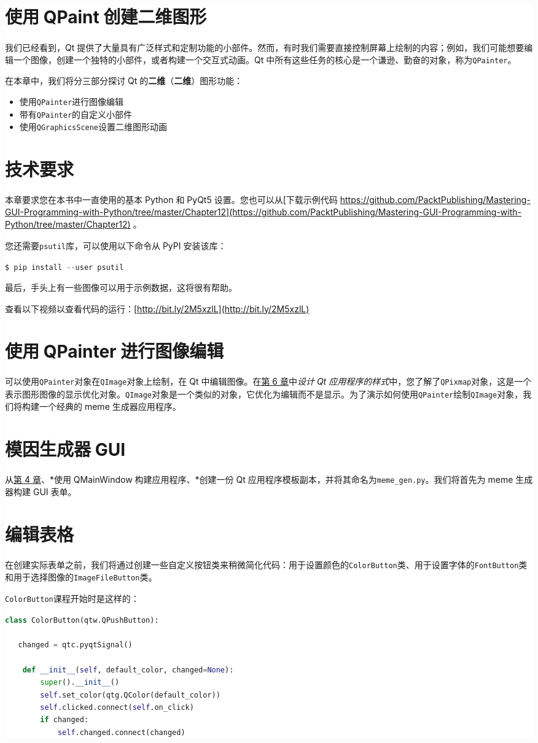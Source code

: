 # 使用 QPaint 创建二维图形

我们已经看到，Qt 提供了大量具有广泛样式和定制功能的小部件。然而，有时我们需要直接控制屏幕上绘制的内容；例如，我们可能想要编辑一个图像，创建一个独特的小部件，或者构建一个交互式动画。Qt 中所有这些任务的核心是一个谦逊、勤奋的对象，称为`QPainter`。

在本章中，我们将分三部分探讨 Qt 的**二维**（**二维**）图形功能：

*   使用`QPainter`进行图像编辑
*   带有`QPainter`的自定义小部件
*   使用`QGraphicsScene`设置二维图形动画

# 技术要求

本章要求您在本书中一直使用的基本 Python 和 PyQt5 设置。您也可以从[下载示例代码 https://github.com/PacktPublishing/Mastering-GUI-Programming-with-Python/tree/master/Chapter12](https://github.com/PacktPublishing/Mastering-GUI-Programming-with-Python/tree/master/Chapter12) 。

您还需要`psutil`库，可以使用以下命令从 PyPI 安装该库：

```py
$ pip install --user psutil
```

最后，手头上有一些图像可以用于示例数据，这将很有帮助。

查看以下视频以查看代码的运行：[http://bit.ly/2M5xzlL](http://bit.ly/2M5xzlL)

# 使用 QPainter 进行图像编辑

可以使用`QPainter`对象在`QImage`对象上绘制，在 Qt 中编辑图像。在[第 6 章](06.html)中*设计 Qt 应用程序的样式*中，您了解了`QPixmap`对象，这是一个表示图形图像的显示优化对象。`QImage`对象是一个类似的对象，它优化为编辑而不是显示。为了演示如何使用`QPainter`绘制`QImage`对象，我们将构建一个经典的 meme 生成器应用程序。

# 模因生成器 GUI

从[第 4 章](04.html)、*使用 QMainWindow 构建应用程序、*创建一份 Qt 应用程序模板副本，并将其命名为`meme_gen.py`。我们将首先为 meme 生成器构建 GUI 表单。

# 编辑表格

在创建实际表单之前，我们将通过创建一些自定义按钮类来稍微简化代码：用于设置颜色的`ColorButton`类、用于设置字体的`FontButton`类和用于选择图像的`ImageFileButton`类。

`ColorButton`课程开始时是这样的：

```py
class ColorButton(qtw.QPushButton):

   changed = qtc.pyqtSignal()

    def __init__(self, default_color, changed=None):
        super().__init__()
        self.set_color(qtg.QColor(default_color))
        self.clicked.connect(self.on_click)
        if changed:
            self.changed.connect(changed)
```
